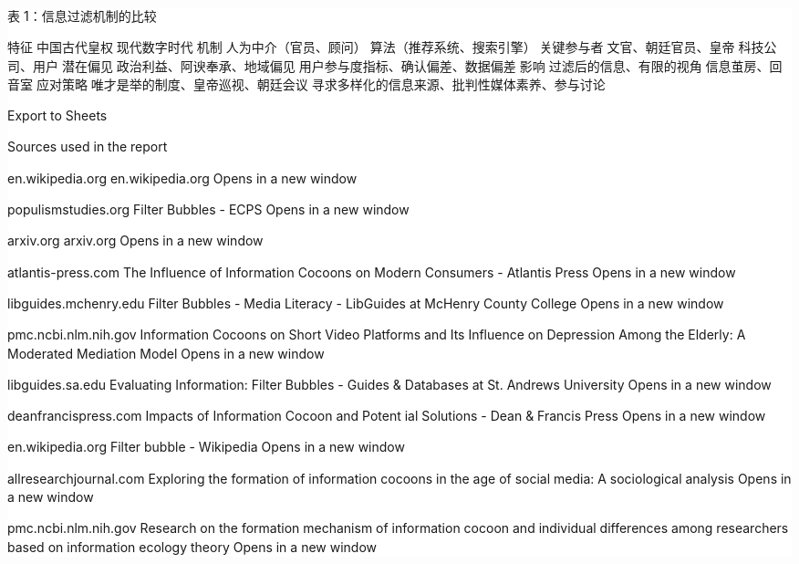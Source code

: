 表 1：信息过滤机制的比较

特征	中国古代皇权	现代数字时代
机制	人为中介（官员、顾问）	算法（推荐系统、搜索引擎）
关键参与者	文官、朝廷官员、皇帝	科技公司、用户
潜在偏见	政治利益、阿谀奉承、地域偏见	用户参与度指标、确认偏差、数据偏差
影响	过滤后的信息、有限的视角	信息茧房、回音室
应对策略	唯才是举的制度、皇帝巡视、朝廷会议	寻求多样化的信息来源、批判性媒体素养、参与讨论

Export to Sheets

Sources used in the report

en.wikipedia.org
en.wikipedia.org
Opens in a new window

populismstudies.org
Filter Bubbles - ECPS
Opens in a new window

arxiv.org
arxiv.org
Opens in a new window

atlantis-press.com
The Influence of Information Cocoons on Modern Consumers - Atlantis Press
Opens in a new window

libguides.mchenry.edu
Filter Bubbles - Media Literacy - LibGuides at McHenry County College
Opens in a new window

pmc.ncbi.nlm.nih.gov
Information Cocoons on Short Video Platforms and Its Influence on Depression Among the Elderly: A Moderated Mediation Model
Opens in a new window

libguides.sa.edu
Evaluating Information: Filter Bubbles - Guides & Databases at St. Andrews University
Opens in a new window

deanfrancispress.com
Impacts of Information Cocoon and Potent ial Solutions - Dean & Francis Press
Opens in a new window

en.wikipedia.org
Filter bubble - Wikipedia
Opens in a new window

allresearchjournal.com
Exploring the formation of information cocoons in the age of social media: A sociological analysis
Opens in a new window

pmc.ncbi.nlm.nih.gov
Research on the formation mechanism of information cocoon and individual differences among researchers based on information ecology theory
Opens in a new window
